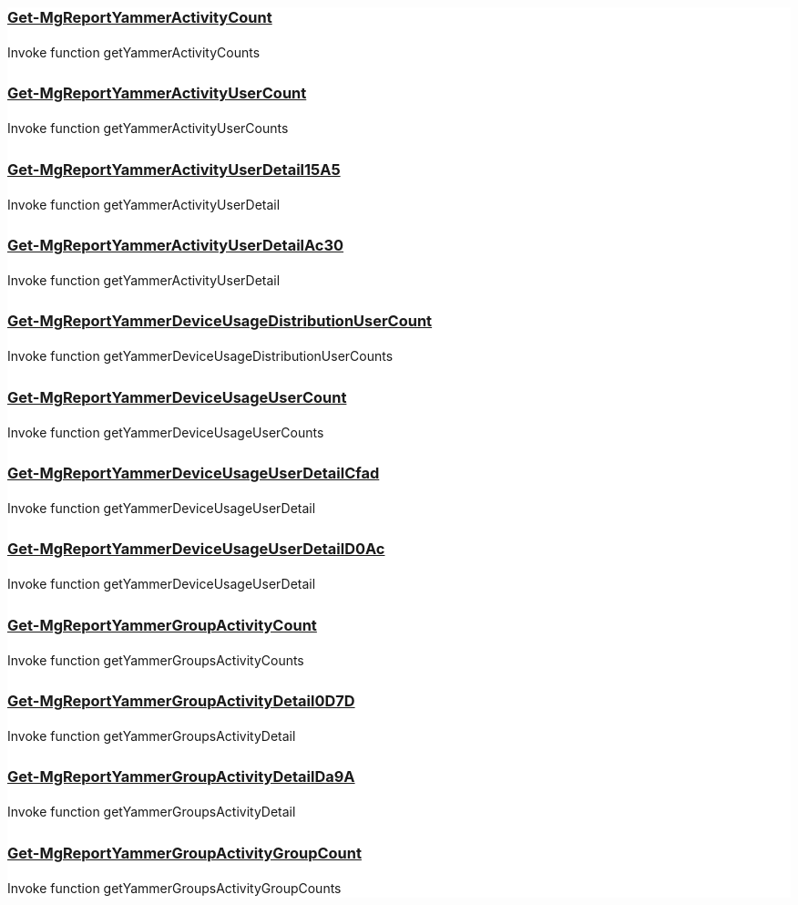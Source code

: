 ### [Get-MgReportYammerActivityCount](Get-MgReportYammerActivityCount.md)
Invoke function getYammerActivityCounts

### [Get-MgReportYammerActivityUserCount](Get-MgReportYammerActivityUserCount.md)
Invoke function getYammerActivityUserCounts

### [Get-MgReportYammerActivityUserDetail15A5](Get-MgReportYammerActivityUserDetail15A5.md)
Invoke function getYammerActivityUserDetail

### [Get-MgReportYammerActivityUserDetailAc30](Get-MgReportYammerActivityUserDetailAc30.md)
Invoke function getYammerActivityUserDetail

### [Get-MgReportYammerDeviceUsageDistributionUserCount](Get-MgReportYammerDeviceUsageDistributionUserCount.md)
Invoke function getYammerDeviceUsageDistributionUserCounts

### [Get-MgReportYammerDeviceUsageUserCount](Get-MgReportYammerDeviceUsageUserCount.md)
Invoke function getYammerDeviceUsageUserCounts

### [Get-MgReportYammerDeviceUsageUserDetailCfad](Get-MgReportYammerDeviceUsageUserDetailCfad.md)
Invoke function getYammerDeviceUsageUserDetail

### [Get-MgReportYammerDeviceUsageUserDetailD0Ac](Get-MgReportYammerDeviceUsageUserDetailD0Ac.md)
Invoke function getYammerDeviceUsageUserDetail

### [Get-MgReportYammerGroupActivityCount](Get-MgReportYammerGroupActivityCount.md)
Invoke function getYammerGroupsActivityCounts

### [Get-MgReportYammerGroupActivityDetail0D7D](Get-MgReportYammerGroupActivityDetail0D7D.md)
Invoke function getYammerGroupsActivityDetail

### [Get-MgReportYammerGroupActivityDetailDa9A](Get-MgReportYammerGroupActivityDetailDa9A.md)
Invoke function getYammerGroupsActivityDetail

### [Get-MgReportYammerGroupActivityGroupCount](Get-MgReportYammerGroupActivityGroupCount.md)
Invoke function getYammerGroupsActivityGroupCounts

